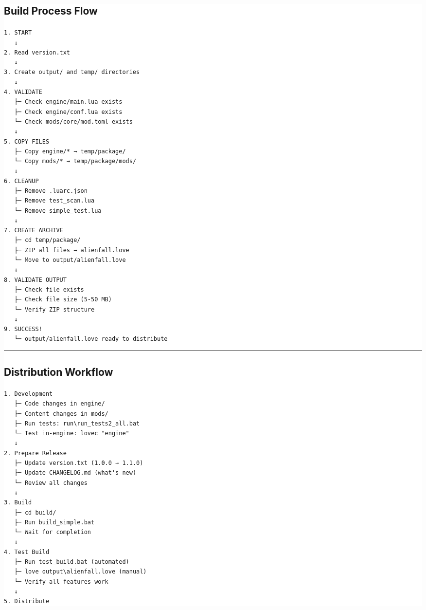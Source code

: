 ## Build Process Flow

```
1. START
   ↓
2. Read version.txt
   ↓
3. Create output/ and temp/ directories
   ↓
4. VALIDATE
   ├─ Check engine/main.lua exists
   ├─ Check engine/conf.lua exists
   └─ Check mods/core/mod.toml exists
   ↓
5. COPY FILES
   ├─ Copy engine/* → temp/package/
   └─ Copy mods/* → temp/package/mods/
   ↓
6. CLEANUP
   ├─ Remove .luarc.json
   ├─ Remove test_scan.lua
   └─ Remove simple_test.lua
   ↓
7. CREATE ARCHIVE
   ├─ cd temp/package/
   ├─ ZIP all files → alienfall.love
   └─ Move to output/alienfall.love
   ↓
8. VALIDATE OUTPUT
   ├─ Check file exists
   ├─ Check file size (5-50 MB)
   └─ Verify ZIP structure
   ↓
9. SUCCESS!
   └─ output/alienfall.love ready to distribute
```

---

## Distribution Workflow

```
1. Development
   ├─ Code changes in engine/
   ├─ Content changes in mods/
   ├─ Run tests: run\run_tests2_all.bat
   └─ Test in-engine: lovec "engine"
   ↓
2. Prepare Release
   ├─ Update version.txt (1.0.0 → 1.1.0)
   ├─ Update CHANGELOG.md (what's new)
   └─ Review all changes
   ↓
3. Build
   ├─ cd build/
   ├─ Run build_simple.bat
   └─ Wait for completion
   ↓
4. Test Build
   ├─ Run test_build.bat (automated)
   ├─ love output\alienfall.love (manual)
   └─ Verify all features work
   ↓
5. Distribute
```